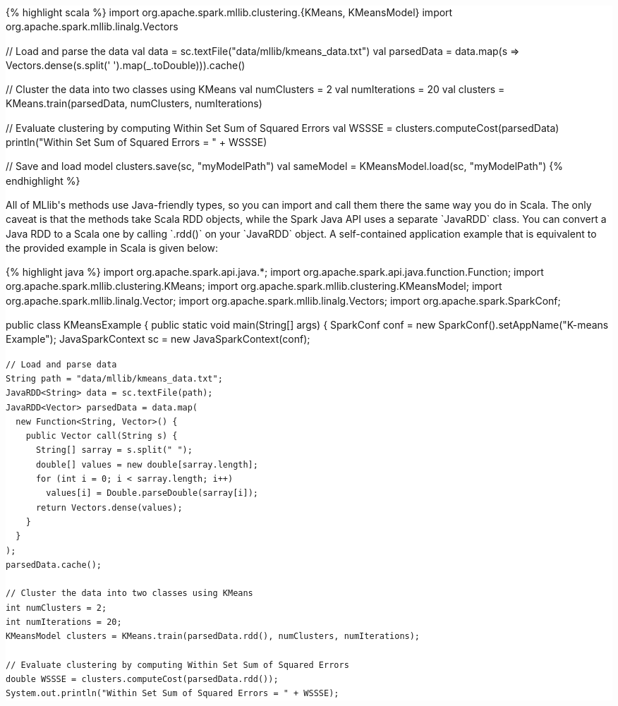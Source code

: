 {% highlight scala %}
import org.apache.spark.mllib.clustering.{KMeans, KMeansModel}
import org.apache.spark.mllib.linalg.Vectors

// Load and parse the data
val data = sc.textFile("data/mllib/kmeans_data.txt")
val parsedData = data.map(s => Vectors.dense(s.split(' ').map(_.toDouble))).cache()

// Cluster the data into two classes using KMeans
val numClusters = 2
val numIterations = 20
val clusters = KMeans.train(parsedData, numClusters, numIterations)

// Evaluate clustering by computing Within Set Sum of Squared Errors
val WSSSE = clusters.computeCost(parsedData)
println("Within Set Sum of Squared Errors = " + WSSSE)

// Save and load model
clusters.save(sc, "myModelPath")
val sameModel = KMeansModel.load(sc, "myModelPath")
{% endhighlight %}
</div>

<div data-lang="java" markdown="1">
All of MLlib's methods use Java-friendly types, so you can import and call them there the same
way you do in Scala. The only caveat is that the methods take Scala RDD objects, while the
Spark Java API uses a separate `JavaRDD` class. You can convert a Java RDD to a Scala one by
calling `.rdd()` on your `JavaRDD` object. A self-contained application example
that is equivalent to the provided example in Scala is given below:

{% highlight java %}
import org.apache.spark.api.java.*;
import org.apache.spark.api.java.function.Function;
import org.apache.spark.mllib.clustering.KMeans;
import org.apache.spark.mllib.clustering.KMeansModel;
import org.apache.spark.mllib.linalg.Vector;
import org.apache.spark.mllib.linalg.Vectors;
import org.apache.spark.SparkConf;

public class KMeansExample {
  public static void main(String[] args) {
    SparkConf conf = new SparkConf().setAppName("K-means Example");
    JavaSparkContext sc = new JavaSparkContext(conf);

    // Load and parse data
    String path = "data/mllib/kmeans_data.txt";
    JavaRDD<String> data = sc.textFile(path);
    JavaRDD<Vector> parsedData = data.map(
      new Function<String, Vector>() {
        public Vector call(String s) {
          String[] sarray = s.split(" ");
          double[] values = new double[sarray.length];
          for (int i = 0; i < sarray.length; i++)
            values[i] = Double.parseDouble(sarray[i]);
          return Vectors.dense(values);
        }
      }
    );
    parsedData.cache();

    // Cluster the data into two classes using KMeans
    int numClusters = 2;
    int numIterations = 20;
    KMeansModel clusters = KMeans.train(parsedData.rdd(), numClusters, numIterations);

    // Evaluate clustering by computing Within Set Sum of Squared Errors
    double WSSSE = clusters.computeCost(parsedData.rdd());
    System.out.println("Within Set Sum of Squared Errors = " + WSSSE);
